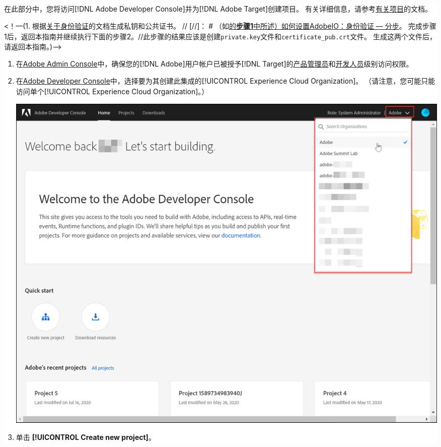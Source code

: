 在此部分中，您将访问[!DNL Adobe Developer Console]并为[!DNL Adobe Target]创建项目。 有关详细信息，请参考[有关项目](https://developer.adobe.com/developer-console/docs/guides/projects/)的文档。

&lt;！—(1. 根据[关于身份验证](https://developer.adobe.com/developer-console/docs/guides/authentication/)的文档生成私钥和公共证书。 // [//]： # （如[的&#x200B;**步骤1**&#x200B;中所述）如何设置AdobeIO：身份验证 — 分步](https://helpx.adobe.com/marketing-cloud-core/kb/adobe-io-authentication-step-by-step.html)。 完成步骤1后，返回本指南并继续执行下面的步骤2。//此步骤的结果应该是创建`private.key`文件和`certificate_pub.crt`文件。 生成这两个文件后，请返回本指南。)—>

1. 在[Adobe Admin Console](https://adminconsole.adobe.com/)中，确保您的[!DNL Adobe]用户帐户已被授予[!DNL Target]的[产品管理员](https://helpx.adobe.com/cn/enterprise/using/admin-roles.html)和[开发人员](https://helpx.adobe.com/cn/enterprise/using/manage-developers.html)级别访问权限。

1. 在[Adobe Developer Console](https://developer.adobe.com/console/home)中，选择要为其创建此集成的[!UICONTROL Experience Cloud Organization]。 （请注意，您可能只能访问单个[!UICONTROL Experience Cloud Organization]。）

   ![configure-io-target-createproject2.png](assets/configure-io-target-createproject2.png)

1. 单击 **[!UICONTROL Create new project]**。

